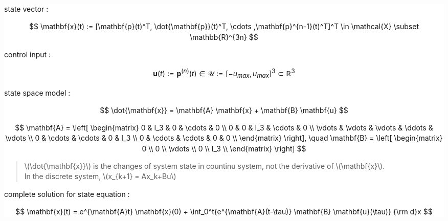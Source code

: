 state vector
:     

$$
      \mathbf{x}(t) := [\mathbf{p}(t)^T, \dot{\mathbf{p}}(t)^T, \cdots ,\mathbf{p}^{n-1}(t)^T]^T \in \mathcal{X} \subset \mathbb{R}^{3n}
$$

control input
:     

$$
      \mathbf{u}(t) := \mathbf{p}^{(n)}(t) \in \mathcal{U} := [-u_{max}, u_{max}]^3 \subset \mathbb{R}^3
$$

state space model
:     

$$
      \dot{\mathbf{x}} = \mathbf{A} \mathbf{x} + \mathbf{B} \mathbf{u}  
$$

$$
      \mathbf{A} = 
      \left[
      \begin{matrix}
      0 & I_3 & 0 & \cdots & 0 \\
      0 & 0 & I_3 & \cdots & 0 \\
      \vdots & \vdots & \vdots & \ddots & \vdots \\
      0 & \cdots & \cdots & 0 & I_3 \\
      0 & \cdots & \cdots & 0 & 0 \\
      \end{matrix}
      \right],
      \quad
      \mathbf{B} = 
      \left[
      \begin{matrix}
      0 \\
      0 \\
      \vdots \\
      0 \\
      I_3 \\
      \end{matrix}
      \right]
$$

> \\\(\dot{\mathbf{x}}\\\) is the changes of system state in countinu system, not the derivative of \\\(\mathbf{x}\\\).  
> In the discrete system, \\\(x_{k+1} = Ax_k+Bu\\\)  

complete solution for state equation
:     

$$
      \mathbf{x}(t) = e^{\mathbf{A}t} \mathbf{x}(0) + \int_0^t{e^{\mathbf{A}(t-\tau)} \mathbf{B} \mathbf{u}(\tau)} {\rm d}x
$$
